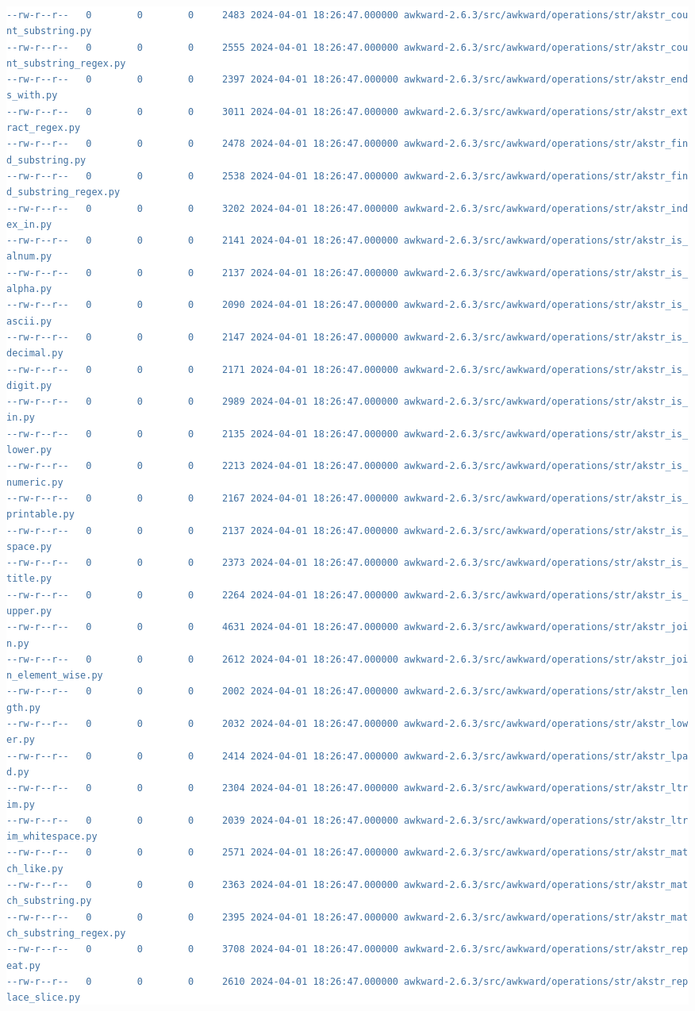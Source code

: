 ```diff
--rw-r--r--   0        0        0     2483 2024-04-01 18:26:47.000000 awkward-2.6.3/src/awkward/operations/str/akstr_count_substring.py
--rw-r--r--   0        0        0     2555 2024-04-01 18:26:47.000000 awkward-2.6.3/src/awkward/operations/str/akstr_count_substring_regex.py
--rw-r--r--   0        0        0     2397 2024-04-01 18:26:47.000000 awkward-2.6.3/src/awkward/operations/str/akstr_ends_with.py
--rw-r--r--   0        0        0     3011 2024-04-01 18:26:47.000000 awkward-2.6.3/src/awkward/operations/str/akstr_extract_regex.py
--rw-r--r--   0        0        0     2478 2024-04-01 18:26:47.000000 awkward-2.6.3/src/awkward/operations/str/akstr_find_substring.py
--rw-r--r--   0        0        0     2538 2024-04-01 18:26:47.000000 awkward-2.6.3/src/awkward/operations/str/akstr_find_substring_regex.py
--rw-r--r--   0        0        0     3202 2024-04-01 18:26:47.000000 awkward-2.6.3/src/awkward/operations/str/akstr_index_in.py
--rw-r--r--   0        0        0     2141 2024-04-01 18:26:47.000000 awkward-2.6.3/src/awkward/operations/str/akstr_is_alnum.py
--rw-r--r--   0        0        0     2137 2024-04-01 18:26:47.000000 awkward-2.6.3/src/awkward/operations/str/akstr_is_alpha.py
--rw-r--r--   0        0        0     2090 2024-04-01 18:26:47.000000 awkward-2.6.3/src/awkward/operations/str/akstr_is_ascii.py
--rw-r--r--   0        0        0     2147 2024-04-01 18:26:47.000000 awkward-2.6.3/src/awkward/operations/str/akstr_is_decimal.py
--rw-r--r--   0        0        0     2171 2024-04-01 18:26:47.000000 awkward-2.6.3/src/awkward/operations/str/akstr_is_digit.py
--rw-r--r--   0        0        0     2989 2024-04-01 18:26:47.000000 awkward-2.6.3/src/awkward/operations/str/akstr_is_in.py
--rw-r--r--   0        0        0     2135 2024-04-01 18:26:47.000000 awkward-2.6.3/src/awkward/operations/str/akstr_is_lower.py
--rw-r--r--   0        0        0     2213 2024-04-01 18:26:47.000000 awkward-2.6.3/src/awkward/operations/str/akstr_is_numeric.py
--rw-r--r--   0        0        0     2167 2024-04-01 18:26:47.000000 awkward-2.6.3/src/awkward/operations/str/akstr_is_printable.py
--rw-r--r--   0        0        0     2137 2024-04-01 18:26:47.000000 awkward-2.6.3/src/awkward/operations/str/akstr_is_space.py
--rw-r--r--   0        0        0     2373 2024-04-01 18:26:47.000000 awkward-2.6.3/src/awkward/operations/str/akstr_is_title.py
--rw-r--r--   0        0        0     2264 2024-04-01 18:26:47.000000 awkward-2.6.3/src/awkward/operations/str/akstr_is_upper.py
--rw-r--r--   0        0        0     4631 2024-04-01 18:26:47.000000 awkward-2.6.3/src/awkward/operations/str/akstr_join.py
--rw-r--r--   0        0        0     2612 2024-04-01 18:26:47.000000 awkward-2.6.3/src/awkward/operations/str/akstr_join_element_wise.py
--rw-r--r--   0        0        0     2002 2024-04-01 18:26:47.000000 awkward-2.6.3/src/awkward/operations/str/akstr_length.py
--rw-r--r--   0        0        0     2032 2024-04-01 18:26:47.000000 awkward-2.6.3/src/awkward/operations/str/akstr_lower.py
--rw-r--r--   0        0        0     2414 2024-04-01 18:26:47.000000 awkward-2.6.3/src/awkward/operations/str/akstr_lpad.py
--rw-r--r--   0        0        0     2304 2024-04-01 18:26:47.000000 awkward-2.6.3/src/awkward/operations/str/akstr_ltrim.py
--rw-r--r--   0        0        0     2039 2024-04-01 18:26:47.000000 awkward-2.6.3/src/awkward/operations/str/akstr_ltrim_whitespace.py
--rw-r--r--   0        0        0     2571 2024-04-01 18:26:47.000000 awkward-2.6.3/src/awkward/operations/str/akstr_match_like.py
--rw-r--r--   0        0        0     2363 2024-04-01 18:26:47.000000 awkward-2.6.3/src/awkward/operations/str/akstr_match_substring.py
--rw-r--r--   0        0        0     2395 2024-04-01 18:26:47.000000 awkward-2.6.3/src/awkward/operations/str/akstr_match_substring_regex.py
--rw-r--r--   0        0        0     3708 2024-04-01 18:26:47.000000 awkward-2.6.3/src/awkward/operations/str/akstr_repeat.py
--rw-r--r--   0        0        0     2610 2024-04-01 18:26:47.000000 awkward-2.6.3/src/awkward/operations/str/akstr_replace_slice.py
```
